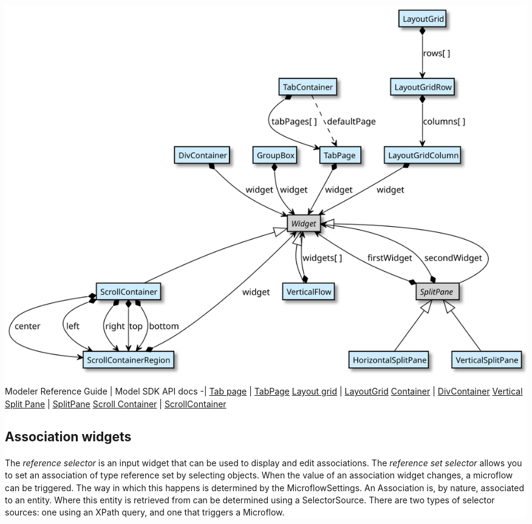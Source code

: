 ![](attachments/15466567/18582317.svg)

Modeler Reference Guide | Model SDK API docs
-|
[Tab page](/refguide6/tab-page) | [TabPage](https://apidocs.mendix.com/modelsdk/latest/classes/pages.tabpage.html)
[Layout grid](/refguide6/layout-grid) | [LayoutGrid](https://apidocs.mendix.com/modelsdk/latest/classes/pages.layoutgrid.html)
[Container](/refguide6/container) | [DivContainer](https://apidocs.mendix.com/modelsdk/latest/classes/pages.divcontainer.html)
[Vertical Split Pane](/refguide6/vertical-split-pane) | [SplitPane](https://apidocs.mendix.com/modelsdk/latest/classes/pages.splitpane.html)
[Scroll Container](/refguide6/scroll-container) | [ScrollContainer](https://apidocs.mendix.com/modelsdk/latest/classes/pages.scrollcontainer.html)

## Association widgets

The _reference selector_ is an input widget that can be used to display and edit associations. The _reference set selector_ allows you to set an association of type reference set by selecting objects. When the value of an association widget changes, a microflow can be triggered. The way in which this happens is determined by the MicroflowSettings. An Association is, by nature, associated to an entity. Where this entity is retrieved from can be determined using a SelectorSource. There are two types of selector sources: one using an XPath query, and one that triggers a Microflow.
